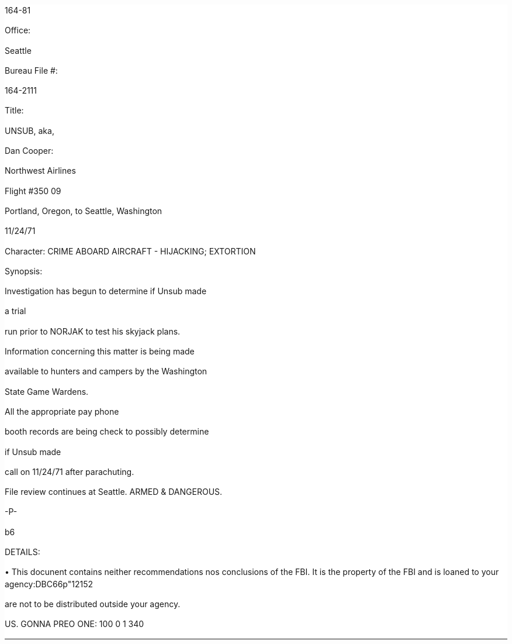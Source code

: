 164-81

Office:

Seattle

Bureau File #:

164-2111

Title:

UNSUB, aka,

Dan Cooper:

Northwest Airlines

Flight #350 09

Portland, Oregon, to Seattle, Washington

11/24/71

Character: CRIME ABOARD AIRCRAFT - HIJACKING; EXTORTION

Synopsis:

Investigation has begun to determine if Unsub made

a trial

run prior to NORJAK to test his skyjack plans.

Information concerning this matter is being made

available to hunters and campers by the Washington

State Game Wardens.

All the appropriate pay phone

booth records are being check to possibly determine

if Unsub made

call on 11/24/71 after parachuting.

File review continues at Seattle. ARMED & DANGEROUS.

-P-

b6

DETAILS:

• This docunent contains neither recommendations nos conclusions of the FBI. It is the property of the FBI and is loaned to your agency:DBC66p"12152

are not to be distributed outside your agency.

US. GONNA PREO ONE: 100 0 1 340

---
